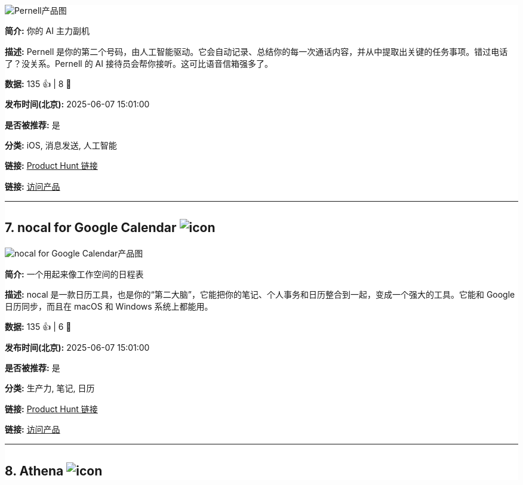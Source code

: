 ![Pernell产品图](https://ph-files.imgix.net/131f30d6-de94-45bb-8050-c46b5a82d409.png?auto=format&w=700)

**简介:** 你的 AI 主力副机

**描述:** Pernell 是你的第二个号码，由人工智能驱动。它会自动记录、总结你的每一次通话内容，并从中提取出关键的任务事项。错过电话了？没关系。Pernell 的 AI 接待员会帮你接听。这可比语音信箱强多了。

**数据:** 135 👍 | 8 💬

**发布时间(北京):** 2025-06-07 15:01:00

**是否被推荐:** 是

**分类:** iOS,  消息发送,  人工智能

**链接:** [Product Hunt 链接](https://www.producthunt.com/posts/pernell?utm_campaign=producthunt-api&utm_medium=api-v2&utm_source=Application%3A+producthunt-hots+%28ID%3A+183917%29)

**链接:** [访问产品](https://www.producthunt.com/r/ICIOOZKHMKX3NY?utm_campaign=producthunt-api&utm_medium=api-v2&utm_source=Application%3A+producthunt-hots+%28ID%3A+183917%29)

</div>

---

<div class="product-card">

## 7. nocal for Google Calendar ![icon](https://ph-files.imgix.net/df96dfa1-62d3-4769-a6da-2a106e8fca50.png?auto=format&w=30)

![nocal for Google Calendar产品图](https://ph-files.imgix.net/1afa2d1c-1788-4673-a927-6c7dfcd154f0.png?auto=format&w=700)

**简介:** 一个用起来像工作空间的日程表

**描述:** nocal 是一款日历工具，也是你的“第二大脑”，它能把你的笔记、个人事务和日历整合到一起，变成一个强大的工具。它能和 Google 日历同步，而且在 macOS 和 Windows 系统上都能用。

**数据:** 135 👍 | 6 💬

**发布时间(北京):** 2025-06-07 15:01:00

**是否被推荐:** 是

**分类:** 生产力, 笔记, 日历

**链接:** [Product Hunt 链接](https://www.producthunt.com/posts/nocal-for-google-calendar?utm_campaign=producthunt-api&utm_medium=api-v2&utm_source=Application%3A+producthunt-hots+%28ID%3A+183917%29)

**链接:** [访问产品](https://www.producthunt.com/r/CCAF2MDIP4RU3G?utm_campaign=producthunt-api&utm_medium=api-v2&utm_source=Application%3A+producthunt-hots+%28ID%3A+183917%29)

</div>

---

<div class="product-card">

## 8. Athena ![icon](https://ph-files.imgix.net/8acef469-89df-4efa-9d69-d97d196a2982.jpeg?auto=format&w=30)
